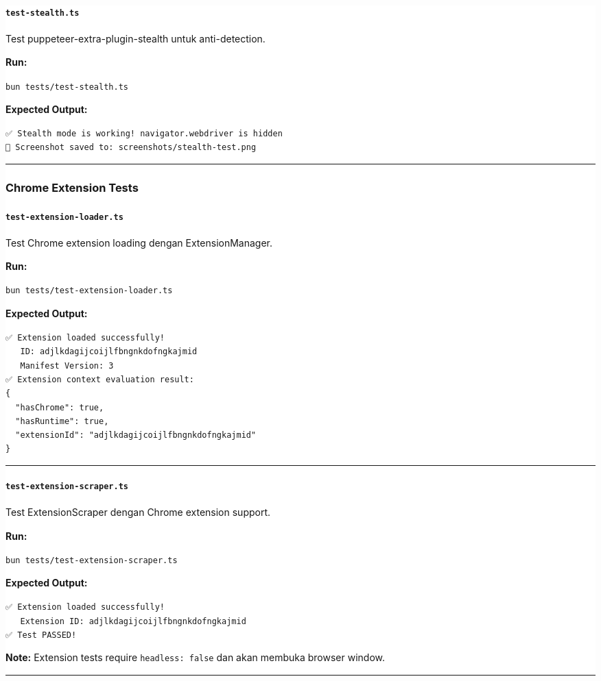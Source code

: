 #### `test-stealth.ts`
Test puppeteer-extra-plugin-stealth untuk anti-detection.

**Run:**
```bash
bun tests/test-stealth.ts
```

**Expected Output:**
```
✅ Stealth mode is working! navigator.webdriver is hidden
📸 Screenshot saved to: screenshots/stealth-test.png
```

---

### Chrome Extension Tests

#### `test-extension-loader.ts`
Test Chrome extension loading dengan ExtensionManager.

**Run:**
```bash
bun tests/test-extension-loader.ts
```

**Expected Output:**
```
✅ Extension loaded successfully!
   ID: adjlkdagijcoijlfbngnkdofngkajmid
   Manifest Version: 3
✅ Extension context evaluation result:
{
  "hasChrome": true,
  "hasRuntime": true,
  "extensionId": "adjlkdagijcoijlfbngnkdofngkajmid"
}
```

---

#### `test-extension-scraper.ts`
Test ExtensionScraper dengan Chrome extension support.

**Run:**
```bash
bun tests/test-extension-scraper.ts
```

**Expected Output:**
```
✅ Extension loaded successfully!
   Extension ID: adjlkdagijcoijlfbngnkdofngkajmid
✅ Test PASSED!
```

**Note:** Extension tests require `headless: false` dan akan membuka browser window.

---